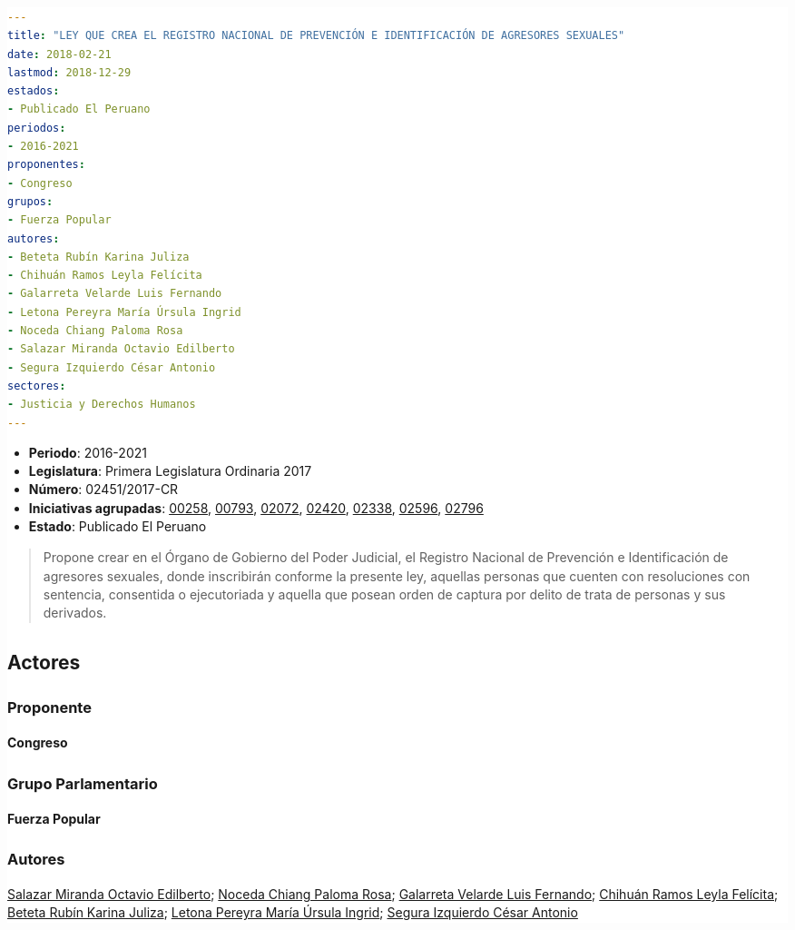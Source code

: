 ```yaml
---
title: "LEY QUE CREA EL REGISTRO NACIONAL DE PREVENCIÓN E IDENTIFICACIÓN DE AGRESORES SEXUALES"
date: 2018-02-21
lastmod: 2018-12-29
estados:
- Publicado El Peruano
periodos:
- 2016-2021
proponentes:
- Congreso
grupos:
- Fuerza Popular
autores:
- Beteta Rubín Karina Juliza
- Chihuán Ramos Leyla Felícita
- Galarreta Velarde Luis Fernando
- Letona Pereyra María Úrsula Ingrid
- Noceda Chiang Paloma Rosa
- Salazar Miranda Octavio Edilberto
- Segura Izquierdo César Antonio
sectores:
- Justicia y Derechos Humanos
---
```

- **Periodo**: 2016-2021
- **Legislatura**: Primera Legislatura Ordinaria 2017
- **Número**: 02451/2017-CR
- **Iniciativas agrupadas**: [00258](../../00200/00258), [00793](../../00700/00793), [02072](../../02000/02072), [02420](../../02400/02420), [02338](../../02300/02338), [02596](../../02500/02596), [02796](../../02700/02796)
- **Estado**: Publicado El Peruano

> Propone crear en el Órgano de Gobierno del Poder Judicial, el Registro Nacional de Prevención e Identificación de agresores sexuales, donde inscribirán conforme la presente ley, aquellas personas que cuenten con resoluciones con sentencia, consentida o ejecutoriada y aquella que posean orden de captura por delito de trata de personas y sus derivados.


## Actores

### Proponente

**Congreso**

### Grupo Parlamentario

**Fuerza Popular**

### Autores

[Salazar Miranda Octavio Edilberto](mailto:mailto:osalazar@congreso.gob.pe); [Noceda Chiang Paloma Rosa](mailto:mailto:pnoceda@congreso.gob.pe); [Galarreta Velarde Luis Fernando](mailto:mailto:lgalarreta@congreso.gob.pe); [Chihuán Ramos Leyla Felícita](mailto:mailto:lchihuan@congreso.gob.pe); [Beteta Rubín Karina Juliza](mailto:mailto:kbeteta@congreso.gob.pe); [Letona Pereyra María Úrsula Ingrid](mailto:mailto:mletona@congreso.gob.pe); [Segura Izquierdo César Antonio](mailto:mailto:csegura@congreso.gob.pe)
